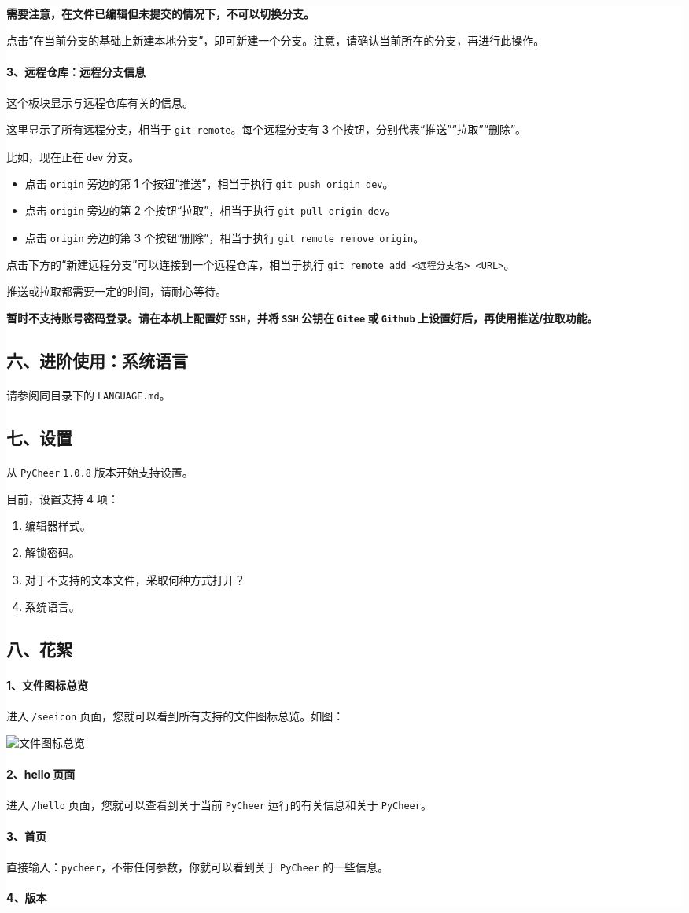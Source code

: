  **需要注意，在文件已编辑但未提交的情况下，不可以切换分支。**

点击“在当前分支的基础上新建本地分支”，即可新建一个分支。注意，请确认当前所在的分支，再进行此操作。

#### 3、远程仓库：远程分支信息

这个板块显示与远程仓库有关的信息。

这里显示了所有远程分支，相当于 `git remote`。每个远程分支有 $3$ 个按钮，分别代表“推送”“拉取”“删除”。

比如，现在正在 `dev` 分支。

- 点击 `origin` 旁边的第 $1$ 个按钮“推送”，相当于执行 `git push origin dev`。

- 点击 `origin` 旁边的第 $2$ 个按钮“拉取”，相当于执行 `git pull origin dev`。

- 点击 `origin` 旁边的第 $3$ 个按钮“删除”，相当于执行 `git remote remove origin`。

点击下方的“新建远程分支”可以连接到一个远程仓库，相当于执行 `git remote add <远程分支名> <URL>`。

推送或拉取都需要一定的时间，请耐心等待。

 **暂时不支持账号密码登录。请在本机上配置好 `SSH`，并将 `SSH` 公钥在 `Gitee` 或 `Github` 上设置好后，再使用推送/拉取功能。** 

## 六、进阶使用：系统语言

请参阅同目录下的 `LANGUAGE.md`。

## 七、设置

从 `PyCheer` `1.0.8` 版本开始支持设置。

目前，设置支持 $4$ 项：

1. 编辑器样式。

2. 解锁密码。

3. 对于不支持的文本文件，采取何种方式打开？

4. 系统语言。

## 八、花絮

#### 1、文件图标总览

进入 `/seeicon` 页面，您就可以看到所有支持的文件图标总览。如图：

![文件图标总览](https://images.gitee.com/uploads/images/2021/0805/154732_99bba217_7354699.png "屏幕截图.png")

#### 2、hello 页面

进入 `/hello` 页面，您就可以查看到关于当前 `PyCheer` 运行的有关信息和关于 `PyCheer`。

#### 3、首页

直接输入：`pycheer`，不带任何参数，你就可以看到关于 `PyCheer` 的一些信息。

#### 4、版本
